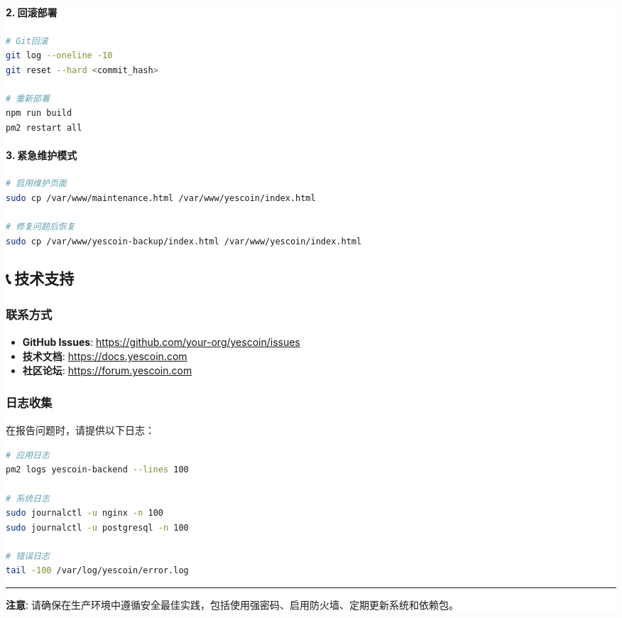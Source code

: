 #### 2. 回滚部署

```bash
# Git回滚
git log --oneline -10
git reset --hard <commit_hash>

# 重新部署
npm run build
pm2 restart all
```

#### 3. 紧急维护模式

```bash
# 启用维护页面
sudo cp /var/www/maintenance.html /var/www/yescoin/index.html

# 修复问题后恢复
sudo cp /var/www/yescoin-backup/index.html /var/www/yescoin/index.html
```

## 📞 技术支持

### 联系方式
- **GitHub Issues**: https://github.com/your-org/yescoin/issues
- **技术文档**: https://docs.yescoin.com
- **社区论坛**: https://forum.yescoin.com

### 日志收集

在报告问题时，请提供以下日志：

```bash
# 应用日志
pm2 logs yescoin-backend --lines 100

# 系统日志
sudo journalctl -u nginx -n 100
sudo journalctl -u postgresql -n 100

# 错误日志
tail -100 /var/log/yescoin/error.log
```

---

**注意**: 请确保在生产环境中遵循安全最佳实践，包括使用强密码、启用防火墙、定期更新系统和依赖包。